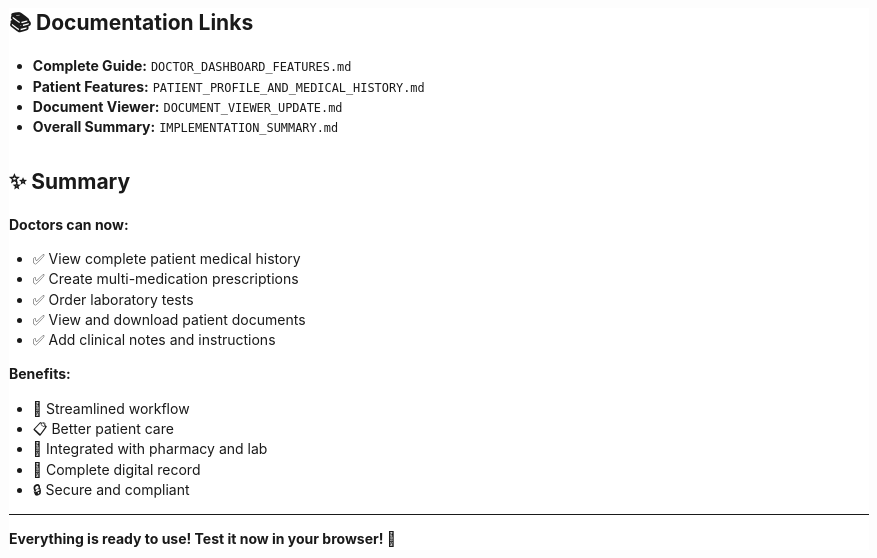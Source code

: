 ## 📚 Documentation Links

- **Complete Guide:** `DOCTOR_DASHBOARD_FEATURES.md`
- **Patient Features:** `PATIENT_PROFILE_AND_MEDICAL_HISTORY.md`
- **Document Viewer:** `DOCUMENT_VIEWER_UPDATE.md`
- **Overall Summary:** `IMPLEMENTATION_SUMMARY.md`

## ✨ Summary

**Doctors can now:**
- ✅ View complete patient medical history
- ✅ Create multi-medication prescriptions
- ✅ Order laboratory tests
- ✅ View and download patient documents
- ✅ Add clinical notes and instructions

**Benefits:**
- 🎯 Streamlined workflow
- 📋 Better patient care
- 🔄 Integrated with pharmacy and lab
- 💾 Complete digital record
- 🔒 Secure and compliant

---

**Everything is ready to use! Test it now in your browser! 🎉** 